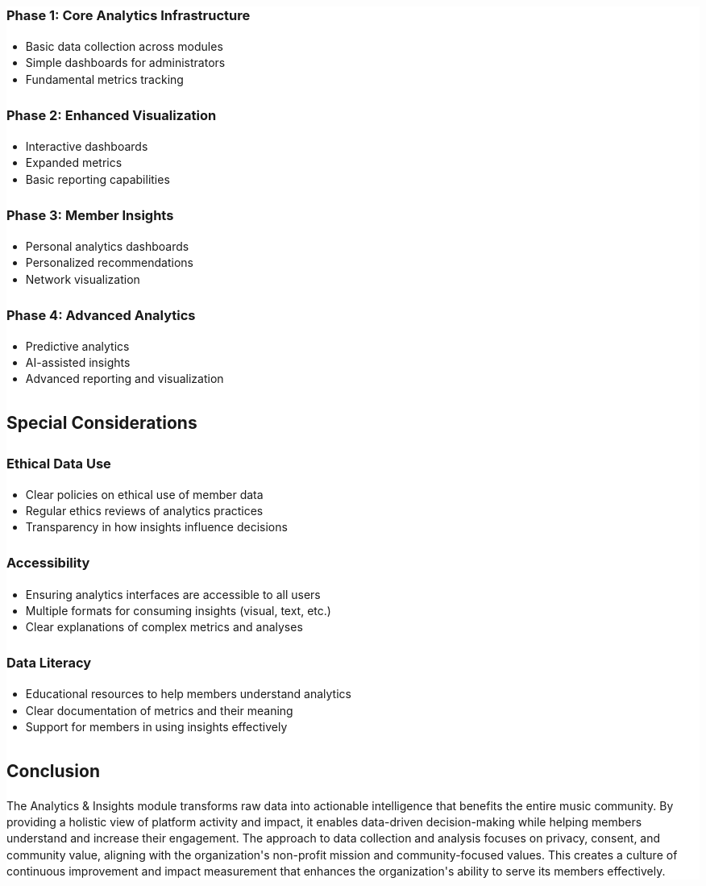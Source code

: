 ### Phase 1: Core Analytics Infrastructure
- Basic data collection across modules
- Simple dashboards for administrators
- Fundamental metrics tracking

### Phase 2: Enhanced Visualization
- Interactive dashboards
- Expanded metrics
- Basic reporting capabilities

### Phase 3: Member Insights
- Personal analytics dashboards
- Personalized recommendations
- Network visualization

### Phase 4: Advanced Analytics
- Predictive analytics
- AI-assisted insights
- Advanced reporting and visualization

## Special Considerations

### Ethical Data Use
- Clear policies on ethical use of member data
- Regular ethics reviews of analytics practices
- Transparency in how insights influence decisions

### Accessibility
- Ensuring analytics interfaces are accessible to all users
- Multiple formats for consuming insights (visual, text, etc.)
- Clear explanations of complex metrics and analyses

### Data Literacy
- Educational resources to help members understand analytics
- Clear documentation of metrics and their meaning
- Support for members in using insights effectively

## Conclusion

The Analytics & Insights module transforms raw data into actionable intelligence that benefits the entire music community. By providing a holistic view of platform activity and impact, it enables data-driven decision-making while helping members understand and increase their engagement. The approach to data collection and analysis focuses on privacy, consent, and community value, aligning with the organization's non-profit mission and community-focused values. This creates a culture of continuous improvement and impact measurement that enhances the organization's ability to serve its members effectively. 